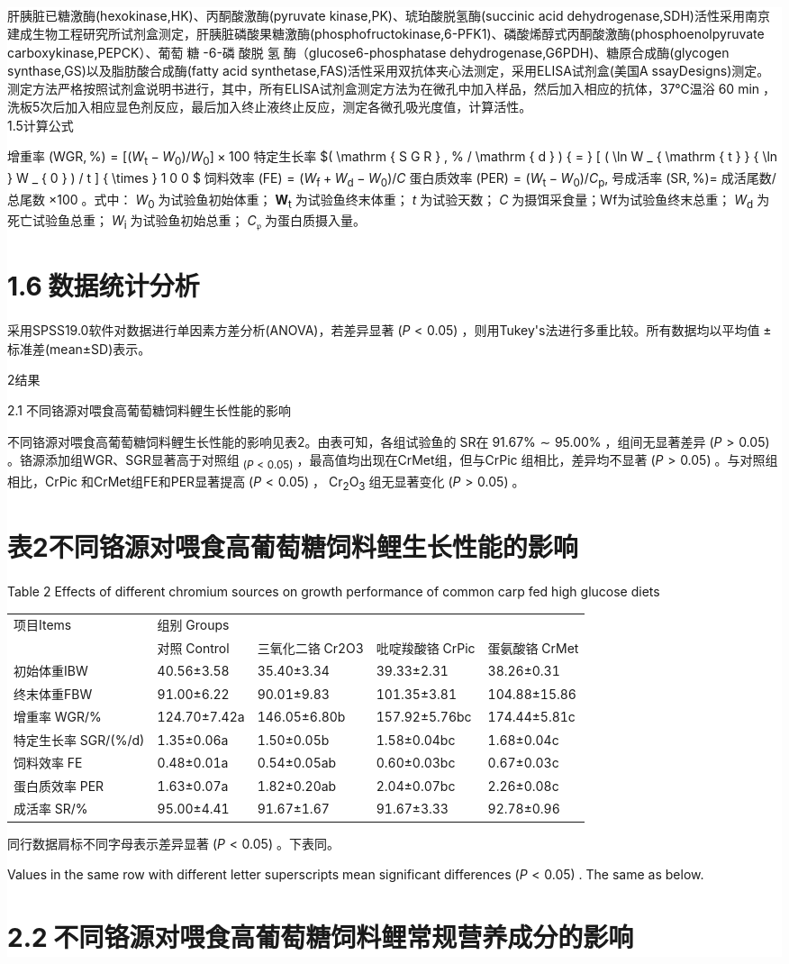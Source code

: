 肝胰脏已糖激酶(hexokinase,HK)、丙酮酸激酶(pyruvate kinase,PK)、琥珀酸脱氢酶(succinic acid dehydrogenase,SDH)活性采用南京建成生物工程研究所试剂盒测定，肝胰脏磷酸果糖激酶(phosphofructokinase,6-PFK1)、磷酸烯醇式丙酮酸激酶(phosphoenolpyruvate carboxykinase,PEPCK）、葡萄 糖 -6-磷 酸脱 氢 酶（glucose6-phosphatase dehydrogenase,G6PDH)、糖原合成酶(glycogen synthase,GS)以及脂肪酸合成酶(fatty acid synthetase,FAS)活性采用双抗体夹心法测定，采用ELISA试剂盒(美国A ssayDesigns)测定。测定方法严格按照试剂盒说明书进行，其中，所有ELISA试剂盒测定方法为在微孔中加入样品，然后加入相应的抗体，37℃温浴 $6 0 ~ \mathrm { { m i n } }$ ，洗板5次后加入相应显色剂反应，最后加入终止液终止反应，测定各微孔吸光度值，计算活性。  
1.5计算公式

增重率 $( \mathrm { W G R } , \% ) { = } [ ( W _ { \mathrm { t } } { - } W _ { 0 } ) / W _ { 0 } ] { \times } 1 0 0$ 特定生长率 $( \mathrm { S G R } , \% / \mathrm { d } ) { = } [ ( \ln W _ { \mathrm { t } } { \ln } W _ { 0 } ) / t ] { \times } 1 0 0 \$ 饲料效率 $\scriptstyle ( \mathrm { F E } ) = ( W _ { \mathrm { f } } + W _ { \mathrm { d } } - W _ { 0 } ) / C$ 蛋白质效率 $( \mathrm { P E R } ) { = } ( W _ { \mathrm { t } } { - } W _ { 0 } ) / C _ { \mathrm { p } } ,$ 号成活率 $( \mathrm { S R } , \% ) =$ 成活尾数/总尾数 $\times 1 0 0$ 。式中： $W _ { 0 }$ 为试验鱼初始体重； $\boldsymbol { W _ { \mathrm { t } } }$ 为试验鱼终末体重； $t$ 为试验天数； $C$ 为摄饵采食量；Wf为试验鱼终末总重； $W _ { \mathrm { d } }$ 为死亡试验鱼总重； $W _ { \mathrm { i } }$ 为试验鱼初始总重； $C _ { \mathfrak { p } }$ 为蛋白质摄入量。

# 1.6 数据统计分析

采用SPSS19.0软件对数据进行单因素方差分析(ANOVA)，若差异显著 $( P { < } 0 . 0 5 )$ ，则用Tukey's法进行多重比较。所有数据均以平均值 $\pm$ 标准差(mean±SD)表示。

2结果

2.1 不同铬源对喂食高葡萄糖饲料鲤生长性能的影响

不同铬源对喂食高葡萄糖饲料鲤生长性能的影响见表2。由表可知，各组试验鱼的 SR在 $9 1 . 6 7 \% { \sim } 9 5 . 0 0 \%$ ，组间无显著差异 $( P { > } 0 . 0 5 )$ 。铬源添加组WGR、SGR显著高于对照组 $_ { ( P < 0 . 0 5 ) }$ ，最高值均出现在CrMet组，但与CrPic 组相比，差异均不显著 $( P { > } 0 . 0 5 )$ 。与对照组相比，CrPic 和CrMet组FE和PER显著提高 $( P { < } 0 . 0 5 )$ ， $\mathrm { C r } _ { 2 } \mathrm { O } _ { 3 }$ 组无显著变化 $( P { > } 0 . 0 5 )$ 。

# 表2不同铬源对喂食高葡萄糖饲料鲤生长性能的影响

Table 2 Effects of different chromium sources on growth performance of common carp fed high glucose diets   

<html><body><table><tr><td rowspan="2">项目Items</td><td colspan="4">组别 Groups</td></tr><tr><td>对照 Control</td><td>三氧化二铬 Cr2O3</td><td>吡啶羧酸铬 CrPic</td><td>蛋氨酸铬 CrMet</td></tr><tr><td>初始体重IBW</td><td>40.56±3.58</td><td>35.40±3.34</td><td>39.33±2.31</td><td>38.26±0.31</td></tr><tr><td>终末体重FBW</td><td>91.00±6.22</td><td>90.01±9.83</td><td>101.35±3.81</td><td>104.88±15.86</td></tr><tr><td>增重率 WGR/%</td><td>124.70±7.42a</td><td>146.05±6.80b</td><td>157.92±5.76bc</td><td>174.44±5.81c</td></tr><tr><td>特定生长率 SGR/(%/d)</td><td>1.35±0.06a</td><td>1.50±0.05b</td><td>1.58±0.04bc</td><td>1.68±0.04c</td></tr><tr><td>饲料效率 FE</td><td>0.48±0.01a</td><td>0.54±0.05ab</td><td>0.60±0.03bc</td><td>0.67±0.03c</td></tr><tr><td>蛋白质效率 PER</td><td>1.63±0.07a</td><td>1.82±0.20ab</td><td>2.04±0.07bc</td><td>2.26±0.08c</td></tr><tr><td>成活率 SR/%</td><td>95.00±4.41</td><td>91.67±1.67</td><td>91.67±3.33</td><td>92.78±0.96</td></tr></table></body></html>

同行数据肩标不同字母表示差异显著 $( P { < } 0 . 0 5 )$ 。下表同。

Values in the same row with different letter superscripts mean significant differences $( P { < } 0 . 0 5 )$ . The same as below.

# 2.2 不同铬源对喂食高葡萄糖饲料鲤常规营养成分的影响
